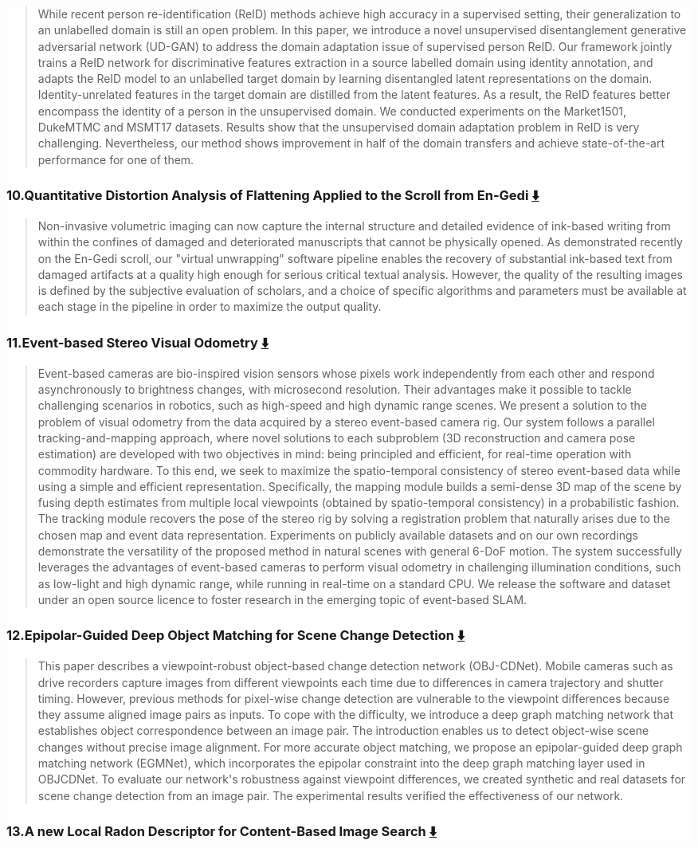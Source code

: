 >  While recent person re-identification (ReID) methods achieve high accuracy in a supervised setting, their generalization to an unlabelled domain is still an open problem. In this paper, we introduce a novel unsupervised disentanglement generative adversarial network (UD-GAN) to address the domain adaptation issue of supervised person ReID. Our framework jointly trains a ReID network for discriminative features extraction in a source labelled domain using identity annotation, and adapts the ReID model to an unlabelled target domain by learning disentangled latent representations on the domain. Identity-unrelated features in the target domain are distilled from the latent features. As a result, the ReID features better encompass the identity of a person in the unsupervised domain. We conducted experiments on the Market1501, DukeMTMC and MSMT17 datasets. Results show that the unsupervised domain adaptation problem in ReID is very challenging. Nevertheless, our method shows improvement in half of the domain transfers and achieve state-of-the-art performance for one of them.      
### 10.Quantitative Distortion Analysis of Flattening Applied to the Scroll from En-Gedi  [ :arrow_down: ](https://arxiv.org/pdf/2007.15551.pdf)
>  Non-invasive volumetric imaging can now capture the internal structure and detailed evidence of ink-based writing from within the confines of damaged and deteriorated manuscripts that cannot be physically opened. As demonstrated recently on the En-Gedi scroll, our "virtual unwrapping" software pipeline enables the recovery of substantial ink-based text from damaged artifacts at a quality high enough for serious critical textual analysis. However, the quality of the resulting images is defined by the subjective evaluation of scholars, and a choice of specific algorithms and parameters must be available at each stage in the pipeline in order to maximize the output quality.      
### 11.Event-based Stereo Visual Odometry  [ :arrow_down: ](https://arxiv.org/pdf/2007.15548.pdf)
>  Event-based cameras are bio-inspired vision sensors whose pixels work independently from each other and respond asynchronously to brightness changes, with microsecond resolution. Their advantages make it possible to tackle challenging scenarios in robotics, such as high-speed and high dynamic range scenes. We present a solution to the problem of visual odometry from the data acquired by a stereo event-based camera rig. Our system follows a parallel tracking-and-mapping approach, where novel solutions to each subproblem (3D reconstruction and camera pose estimation) are developed with two objectives in mind: being principled and efficient, for real-time operation with commodity hardware. To this end, we seek to maximize the spatio-temporal consistency of stereo event-based data while using a simple and efficient representation. Specifically, the mapping module builds a semi-dense 3D map of the scene by fusing depth estimates from multiple local viewpoints (obtained by spatio-temporal consistency) in a probabilistic fashion. The tracking module recovers the pose of the stereo rig by solving a registration problem that naturally arises due to the chosen map and event data representation. Experiments on publicly available datasets and on our own recordings demonstrate the versatility of the proposed method in natural scenes with general 6-DoF motion. The system successfully leverages the advantages of event-based cameras to perform visual odometry in challenging illumination conditions, such as low-light and high dynamic range, while running in real-time on a standard CPU. We release the software and dataset under an open source licence to foster research in the emerging topic of event-based SLAM.      
### 12.Epipolar-Guided Deep Object Matching for Scene Change Detection  [ :arrow_down: ](https://arxiv.org/pdf/2007.15540.pdf)
>  This paper describes a viewpoint-robust object-based change detection network (OBJ-CDNet). Mobile cameras such as drive recorders capture images from different viewpoints each time due to differences in camera trajectory and shutter timing. However, previous methods for pixel-wise change detection are vulnerable to the viewpoint differences because they assume aligned image pairs as inputs. To cope with the difficulty, we introduce a deep graph matching network that establishes object correspondence between an image pair. The introduction enables us to detect object-wise scene changes without precise image alignment. For more accurate object matching, we propose an epipolar-guided deep graph matching network (EGMNet), which incorporates the epipolar constraint into the deep graph matching layer used in OBJCDNet. To evaluate our network's robustness against viewpoint differences, we created synthetic and real datasets for scene change detection from an image pair. The experimental results verified the effectiveness of our network.      
### 13.A new Local Radon Descriptor for Content-Based Image Search  [ :arrow_down: ](https://arxiv.org/pdf/2007.15523.pdf)